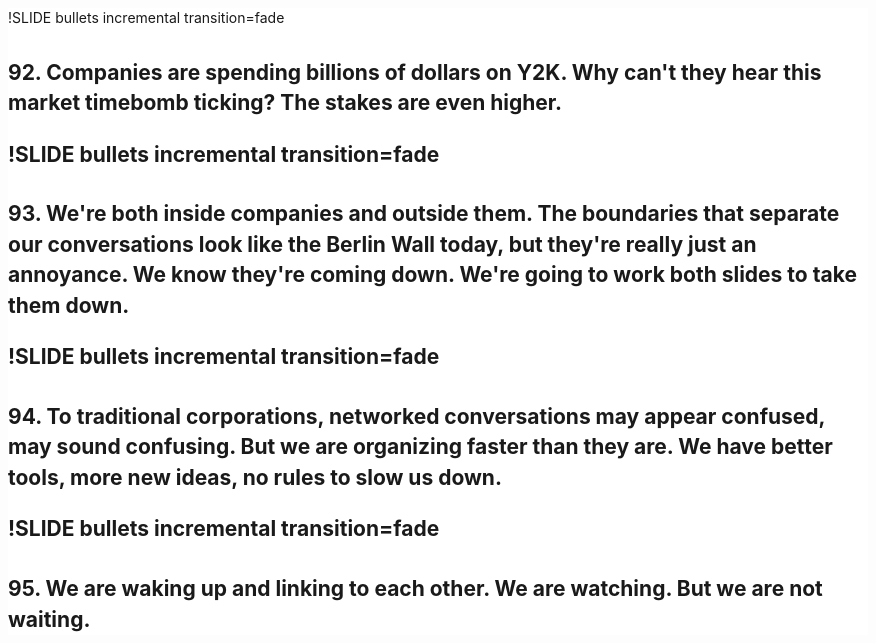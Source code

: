 !SLIDE bullets incremental transition=fade
<h2>
92. Companies are spending billions of dollars on Y2K. Why can't they hear this market timebomb ticking? The stakes are even higher.

!SLIDE bullets incremental transition=fade
<h2>
93. We're both inside companies and outside them. The boundaries that separate our conversations look like the Berlin Wall today, but they're really just an annoyance. We know they're coming down. We're going to work both slides to take them down.

!SLIDE bullets incremental transition=fade
<h2>
94. To traditional corporations, networked conversations may appear confused, may sound confusing. But we are organizing faster than they are. We have better tools, more new ideas, no rules to slow us down. 

!SLIDE bullets incremental transition=fade
<h2>
95. We are waking up and linking to each other. We are watching. But we are not waiting. 
